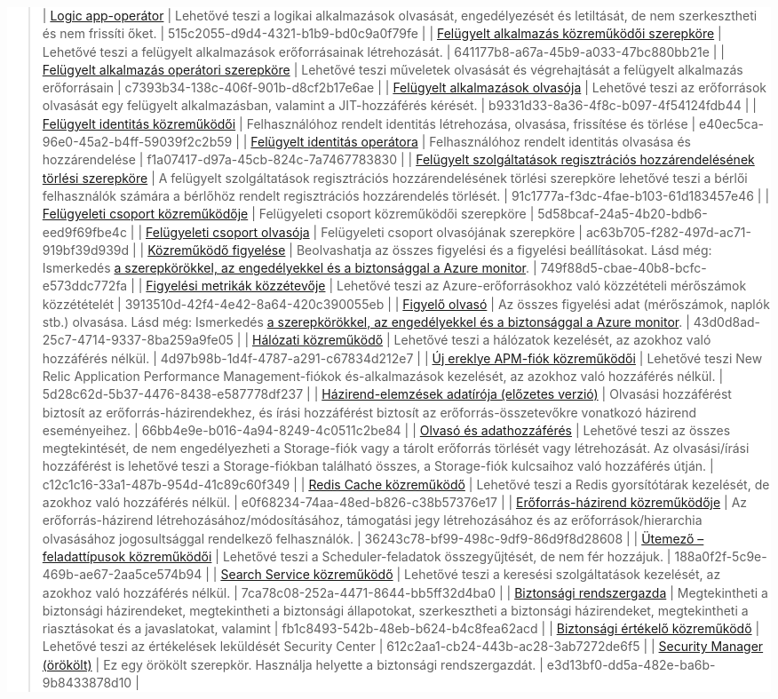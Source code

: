 > | [Logic app-operátor](#logic-app-operator) | Lehetővé teszi a logikai alkalmazások olvasását, engedélyezését és letiltását, de nem szerkesztheti és nem frissíti őket. | 515c2055-d9d4-4321-b1b9-bd0c9a0f79fe |
> | [Felügyelt alkalmazás közreműködői szerepköre](#managed-application-contributor-role) | Lehetővé teszi a felügyelt alkalmazások erőforrásainak létrehozását. | 641177b8-a67a-45b9-a033-47bc880bb21e |
> | [Felügyelt alkalmazás operátori szerepköre](#managed-application-operator-role) | Lehetővé teszi műveletek olvasását és végrehajtását a felügyelt alkalmazás erőforrásain | c7393b34-138c-406f-901b-d8cf2b17e6ae |
> | [Felügyelt alkalmazások olvasója](#managed-applications-reader) | Lehetővé teszi az erőforrások olvasását egy felügyelt alkalmazásban, valamint a JIT-hozzáférés kérését. | b9331d33-8a36-4f8c-b097-4f54124fdb44 |
> | [Felügyelt identitás közreműködői](#managed-identity-contributor) | Felhasználóhoz rendelt identitás létrehozása, olvasása, frissítése és törlése | e40ec5ca-96e0-45a2-b4ff-59039f2c2b59 |
> | [Felügyelt identitás operátora](#managed-identity-operator) | Felhasználóhoz rendelt identitás olvasása és hozzárendelése | f1a07417-d97a-45cb-824c-7a7467783830 |
> | [Felügyelt szolgáltatások regisztrációs hozzárendelésének törlési szerepköre](#managed-services-registration-assignment-delete-role) | A felügyelt szolgáltatások regisztrációs hozzárendelésének törlési szerepköre lehetővé teszi a bérlői felhasználók számára a bérlőhöz rendelt regisztrációs hozzárendelés törlését. | 91c1777a-f3dc-4fae-b103-61d183457e46 |
> | [Felügyeleti csoport közreműködője](#management-group-contributor) | Felügyeleti csoport közreműködői szerepköre | 5d58bcaf-24a5-4b20-bdb6-eed9f69fbe4c |
> | [Felügyeleti csoport olvasója](#management-group-reader) | Felügyeleti csoport olvasójának szerepköre | ac63b705-f282-497d-ac71-919bf39d939d |
> | [Közreműködő figyelése](#monitoring-contributor) | Beolvashatja az összes figyelési és a figyelési beállításokat. Lásd még: Ismerkedés [a szerepkörökkel, az engedélyekkel és a biztonsággal a Azure monitor](../azure-monitor/platform/roles-permissions-security.md#built-in-monitoring-roles). | 749f88d5-cbae-40b8-bcfc-e573ddc772fa |
> | [Figyelési metrikák közzétevője](#monitoring-metrics-publisher) | Lehetővé teszi az Azure-erőforrásokhoz való közzétételi mérőszámok közzétételét | 3913510d-42f4-4e42-8a64-420c390055eb |
> | [Figyelő olvasó](#monitoring-reader) | Az összes figyelési adat (mérőszámok, naplók stb.) olvasása. Lásd még: Ismerkedés [a szerepkörökkel, az engedélyekkel és a biztonsággal a Azure monitor](../azure-monitor/platform/roles-permissions-security.md#built-in-monitoring-roles). | 43d0d8ad-25c7-4714-9337-8ba259a9fe05 |
> | [Hálózati közreműködő](#network-contributor) | Lehetővé teszi a hálózatok kezelését, az azokhoz való hozzáférés nélkül. | 4d97b98b-1d4f-4787-a291-c67834d212e7 |
> | [Új ereklye APM-fiók közreműködői](#new-relic-apm-account-contributor) | Lehetővé teszi New Relic Application Performance Management-fiókok és-alkalmazások kezelését, az azokhoz való hozzáférés nélkül. | 5d28c62d-5b37-4476-8438-e587778df237 |
> | [Házirend-elemzések adatírója (előzetes verzió)](#policy-insights-data-writer-preview) | Olvasási hozzáférést biztosít az erőforrás-házirendekhez, és írási hozzáférést biztosít az erőforrás-összetevőkre vonatkozó házirend eseményeihez. | 66bb4e9e-b016-4a94-8249-4c0511c2be84 |
> | [Olvasó és adathozzáférés](#reader-and-data-access) | Lehetővé teszi az összes megtekintését, de nem engedélyezheti a Storage-fiók vagy a tárolt erőforrás törlését vagy létrehozását. Az olvasási/írási hozzáférést is lehetővé teszi a Storage-fiókban található összes, a Storage-fiók kulcsaihoz való hozzáférés útján. | c12c1c16-33a1-487b-954d-41c89c60f349 |
> | [Redis Cache közreműködő](#redis-cache-contributor) | Lehetővé teszi a Redis gyorsítótárak kezelését, de azokhoz való hozzáférés nélkül. | e0f68234-74aa-48ed-b826-c38b57376e17 |
> | [Erőforrás-házirend közreműködője](#resource-policy-contributor) | Az erőforrás-házirend létrehozásához/módosításához, támogatási jegy létrehozásához és az erőforrások/hierarchia olvasásához jogosultsággal rendelkező felhasználók. | 36243c78-bf99-498c-9df9-86d9f8d28608 |
> | [Ütemező – feladattípusok közreműködői](#scheduler-job-collections-contributor) | Lehetővé teszi a Scheduler-feladatok összegyűjtését, de nem fér hozzájuk. | 188a0f2f-5c9e-469b-ae67-2aa5ce574b94 |
> | [Search Service közreműködő](#search-service-contributor) | Lehetővé teszi a keresési szolgáltatások kezelését, az azokhoz való hozzáférés nélkül. | 7ca78c08-252a-4471-8644-bb5ff32d4ba0 |
> | [Biztonsági rendszergazda](#security-admin) | Megtekintheti a biztonsági házirendeket, megtekintheti a biztonsági állapotokat, szerkesztheti a biztonsági házirendeket, megtekintheti a riasztásokat és a javaslatokat, valamint | fb1c8493-542b-48eb-b624-b4c8fea62acd |
> | [Biztonsági értékelő közreműködő](#security-assessment-contributor) | Lehetővé teszi az értékelések leküldését Security Center | 612c2aa1-cb24-443b-ac28-3ab7272de6f5 |
> | [Security Manager (örökölt)](#security-manager-legacy) | Ez egy örökölt szerepkör. Használja helyette a biztonsági rendszergazdát. | e3d13bf0-dd5a-482e-ba6b-9b8433878d10 |